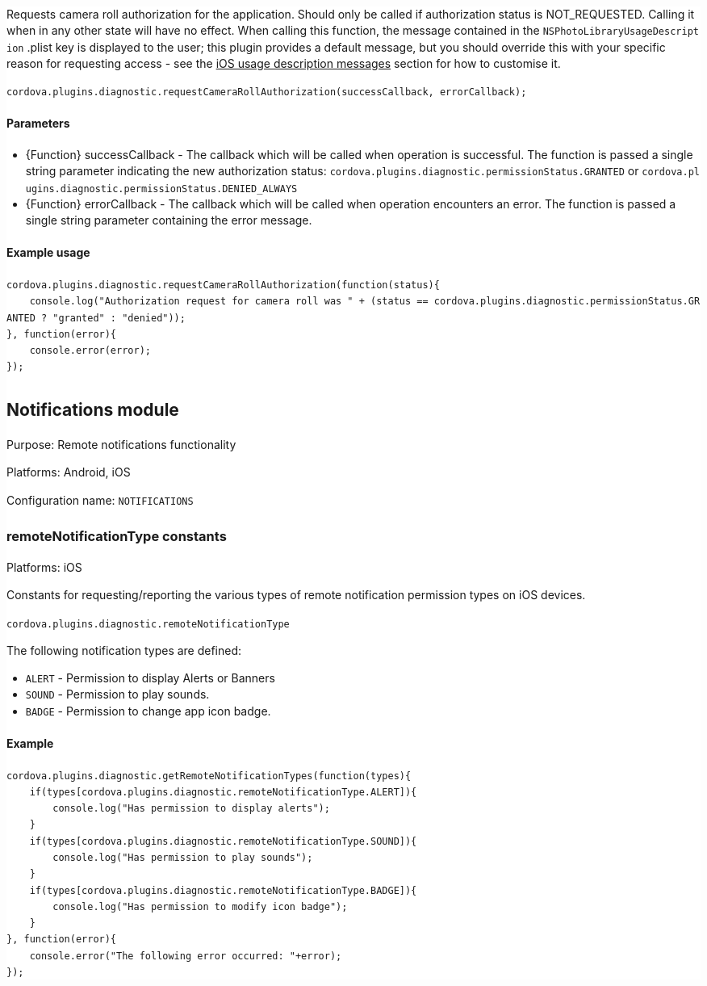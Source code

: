 Requests camera roll authorization for the application.
Should only be called if authorization status is NOT_REQUESTED. Calling it when in any other state will have no effect.
When calling this function, the message contained in the `NSPhotoLibraryUsageDescription` .plist key is displayed to the user;
this plugin provides a default message, but you should override this with your specific reason for requesting access - see the [iOS usage description messages](#ios-usage-description-messages) section for how to customise it.

    cordova.plugins.diagnostic.requestCameraRollAuthorization(successCallback, errorCallback);

#### Parameters

- {Function} successCallback -  The callback which will be called when operation is successful.
The function is passed a single string parameter indicating the new authorization status:
`cordova.plugins.diagnostic.permissionStatus.GRANTED` or `cordova.plugins.diagnostic.permissionStatus.DENIED_ALWAYS`
- {Function} errorCallback -  The callback which will be called when operation encounters an error.
The function is passed a single string parameter containing the error message.

#### Example usage

    cordova.plugins.diagnostic.requestCameraRollAuthorization(function(status){
        console.log("Authorization request for camera roll was " + (status == cordova.plugins.diagnostic.permissionStatus.GRANTED ? "granted" : "denied"));
    }, function(error){
        console.error(error);
    });

## Notifications module

Purpose: Remote notifications functionality

Platforms: Android, iOS

Configuration name: `NOTIFICATIONS`

### remoteNotificationType constants

Platforms: iOS

Constants for requesting/reporting the various types of remote notification permission types on iOS devices.

    cordova.plugins.diagnostic.remoteNotificationType

The following notification types are defined:

- `ALERT` - Permission to display Alerts or Banners
- `SOUND` - Permission to play sounds.
- `BADGE` - Permission to change app icon badge. 

#### Example

    cordova.plugins.diagnostic.getRemoteNotificationTypes(function(types){
        if(types[cordova.plugins.diagnostic.remoteNotificationType.ALERT]){
            console.log("Has permission to display alerts");
        }
        if(types[cordova.plugins.diagnostic.remoteNotificationType.SOUND]){
            console.log("Has permission to play sounds");
        }
        if(types[cordova.plugins.diagnostic.remoteNotificationType.BADGE]){
            console.log("Has permission to modify icon badge");
        }
    }, function(error){
        console.error("The following error occurred: "+error);
    });
